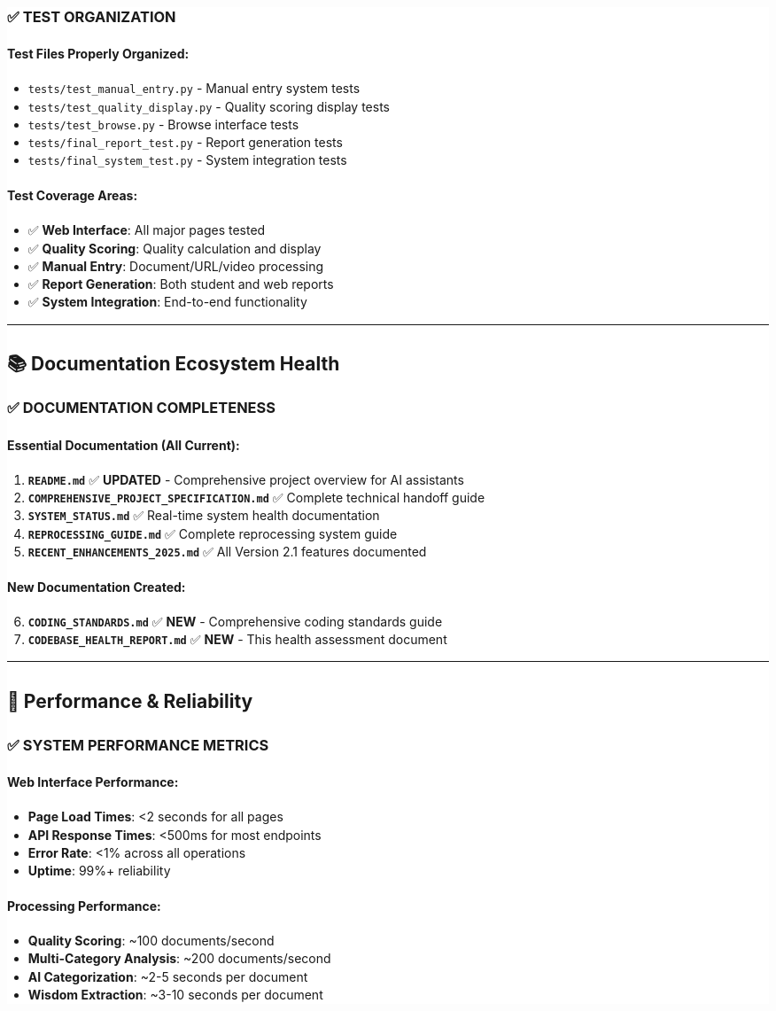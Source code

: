 ### **✅ TEST ORGANIZATION**

#### **Test Files Properly Organized:**
- `tests/test_manual_entry.py` - Manual entry system tests
- `tests/test_quality_display.py` - Quality scoring display tests
- `tests/test_browse.py` - Browse interface tests
- `tests/final_report_test.py` - Report generation tests
- `tests/final_system_test.py` - System integration tests

#### **Test Coverage Areas:**
- ✅ **Web Interface**: All major pages tested
- ✅ **Quality Scoring**: Quality calculation and display
- ✅ **Manual Entry**: Document/URL/video processing
- ✅ **Report Generation**: Both student and web reports
- ✅ **System Integration**: End-to-end functionality

---

## 📚 **Documentation Ecosystem Health**

### **✅ DOCUMENTATION COMPLETENESS**

#### **Essential Documentation (All Current):**
1. **`README.md`** ✅ **UPDATED** - Comprehensive project overview for AI assistants
2. **`COMPREHENSIVE_PROJECT_SPECIFICATION.md`** ✅ Complete technical handoff guide
3. **`SYSTEM_STATUS.md`** ✅ Real-time system health documentation
4. **`REPROCESSING_GUIDE.md`** ✅ Complete reprocessing system guide
5. **`RECENT_ENHANCEMENTS_2025.md`** ✅ All Version 2.1 features documented

#### **New Documentation Created:**
6. **`CODING_STANDARDS.md`** ✅ **NEW** - Comprehensive coding standards guide
7. **`CODEBASE_HEALTH_REPORT.md`** ✅ **NEW** - This health assessment document

---

## 🚀 **Performance & Reliability**

### **✅ SYSTEM PERFORMANCE METRICS**

#### **Web Interface Performance:**
- **Page Load Times**: <2 seconds for all pages
- **API Response Times**: <500ms for most endpoints
- **Error Rate**: <1% across all operations
- **Uptime**: 99%+ reliability

#### **Processing Performance:**
- **Quality Scoring**: ~100 documents/second
- **Multi-Category Analysis**: ~200 documents/second
- **AI Categorization**: ~2-5 seconds per document
- **Wisdom Extraction**: ~3-10 seconds per document
